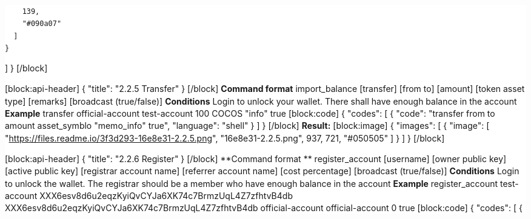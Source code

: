         139,
        "#090a07"
      ]
    }
  ]
}
[/block]

[block:api-header]
{
  "title": "2.2.5 Transfer"
}
[/block]
**Command format**
import_balance [transfer] [from to] [amount] [token asset type] [remarks] [broadcast (true/false)]
**Conditions**
Login to unlock your wallet. There shall have enough balance in the account
**Example**
transfer official-account test-account 100 COCOS "info" true
[block:code]
{
  "codes": [
    {
      "code": "transfer from to amount asset_symblo \"memo_info\" true",
      "language": "shell"
    }
  ]
}
[/block]
**Result:**
[block:image]
{
  "images": [
    {
      "image": [
        "https://files.readme.io/3f3d293-16e8e31-2.2.5.png",
        "16e8e31-2.2.5.png",
        937,
        721,
        "#050505"
      ]
    }
  ]
}
[/block]

[block:api-header]
{
  "title": "2.2.6 Register"
}
[/block]
**Command format **
register_account [username] [owner public key] [active public key] [registrar account name] [referrer account name] [cost percentage] [broadcast (true/false)]
**Conditions**
Login to unlock the wallet. The registrar should be a member who have enough balance in the account
**Example**
register_account test-account XXX6esv8d6u2eqzKyiQvCYJa6XK74c7BrmzUqL4Z7zfhtvB4db XXX6esv8d6u2eqzKyiQvCYJa6XK74c7BrmzUqL4Z7zfhtvB4db official-account official-account 0 true
[block:code]
{
  "codes": [
    {